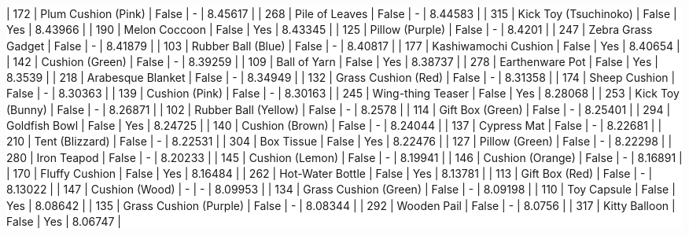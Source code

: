 |         172 | Plum Cushion (Pink)                                   | False      | -           |  8.45617  |
|         268 | Pile of Leaves                                        | False      | -           |  8.44583  |
|         315 | Kick Toy (Tsuchinoko)                                 | False      | Yes         |  8.43966  |
|         190 | Melon Coccoon                                         | False      | Yes         |  8.43345  |
|         125 | Pillow (Purple)                                       | False      | -           |  8.4201   |
|         247 | Zebra Grass Gadget                                    | False      | -           |  8.41879  |
|         103 | Rubber Ball (Blue)                                    | False      | -           |  8.40817  |
|         177 | Kashiwamochi Cushion                                  | False      | Yes         |  8.40654  |
|         142 | Cushion (Green)                                       | False      | -           |  8.39259  |
|         109 | Ball of Yarn                                          | False      | Yes         |  8.38737  |
|         278 | Earthenware Pot                                       | False      | Yes         |  8.3539   |
|         218 | Arabesque Blanket                                     | False      | -           |  8.34949  |
|         132 | Grass Cushion (Red)                                   | False      | -           |  8.31358  |
|         174 | Sheep Cushion                                         | False      | -           |  8.30363  |
|         139 | Cushion (Pink)                                        | False      | -           |  8.30163  |
|         245 | Wing-thing Teaser                                     | False      | Yes         |  8.28068  |
|         253 | Kick Toy (Bunny)                                      | False      | -           |  8.26871  |
|         102 | Rubber Ball (Yellow)                                  | False      | -           |  8.2578   |
|         114 | Gift Box (Green)                                      | False      | -           |  8.25401  |
|         294 | Goldfish Bowl                                         | False      | Yes         |  8.24725  |
|         140 | Cushion (Brown)                                       | False      | -           |  8.24044  |
|         137 | Cypress Mat                                           | False      | -           |  8.22681  |
|         210 | Tent (Blizzard)                                       | False      | -           |  8.22531  |
|         304 | Box Tissue                                            | False      | Yes         |  8.22476  |
|         127 | Pillow (Green)                                        | False      | -           |  8.22298  |
|         280 | Iron Teapod                                           | False      | -           |  8.20233  |
|         145 | Cushion (Lemon)                                       | False      | -           |  8.19941  |
|         146 | Cushion (Orange)                                      | False      | -           |  8.16891  |
|         170 | Fluffy Cushion                                        | False      | Yes         |  8.16484  |
|         262 | Hot-Water Bottle                                      | False      | Yes         |  8.13781  |
|         113 | Gift Box (Red)                                        | False      | -           |  8.13022  |
|         147 | Cushion (Wood)                                        | -          | -           |  8.09953  |
|         134 | Grass Cushion (Green)                                 | False      | -           |  8.09198  |
|         110 | Toy Capsule                                           | False      | Yes         |  8.08642  |
|         135 | Grass Cushion (Purple)                                | False      | -           |  8.08344  |
|         292 | Wooden Pail                                           | False      | -           |  8.0756   |
|         317 | Kitty Balloon                                         | False      | Yes         |  8.06747  |
